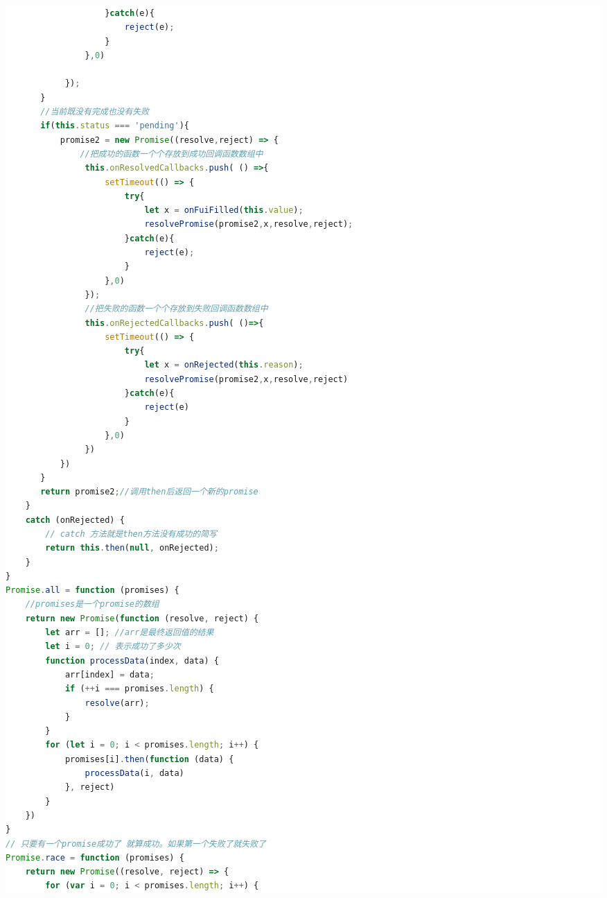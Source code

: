 ```js
                    }catch(e){
                        reject(e);
                    }
                },0)

            });
       }
       //当前既没有完成也没有失败
       if(this.status === 'pending'){
           promise2 = new Promise((resolve,reject) => {
               //把成功的函数一个个存放到成功回调函数数组中
                this.onResolvedCallbacks.push( () =>{
                    setTimeout(() => {
                        try{
                            let x = onFuiFilled(this.value);
                            resolvePromise(promise2,x,resolve,reject);
                        }catch(e){
                            reject(e);
                        }
                    },0)
                });
                //把失败的函数一个个存放到失败回调函数数组中
                this.onRejectedCallbacks.push( ()=>{
                    setTimeout(() => {
                        try{
                            let x = onRejected(this.reason);
                            resolvePromise(promise2,x,resolve,reject)
                        }catch(e){
                            reject(e)
                        }
                    },0)
                })
           })
       }
       return promise2;//调用then后返回一个新的promise
    }
    catch (onRejected) {
        // catch 方法就是then方法没有成功的简写
        return this.then(null, onRejected);
    }
}
Promise.all = function (promises) {
    //promises是一个promise的数组
    return new Promise(function (resolve, reject) {
        let arr = []; //arr是最终返回值的结果
        let i = 0; // 表示成功了多少次
        function processData(index, data) {
            arr[index] = data;
            if (++i === promises.length) {
                resolve(arr);
            }
        }
        for (let i = 0; i < promises.length; i++) {
            promises[i].then(function (data) {
                processData(i, data)
            }, reject)
        }
    })
}
// 只要有一个promise成功了 就算成功。如果第一个失败了就失败了
Promise.race = function (promises) {
    return new Promise((resolve, reject) => {
        for (var i = 0; i < promises.length; i++) {
```